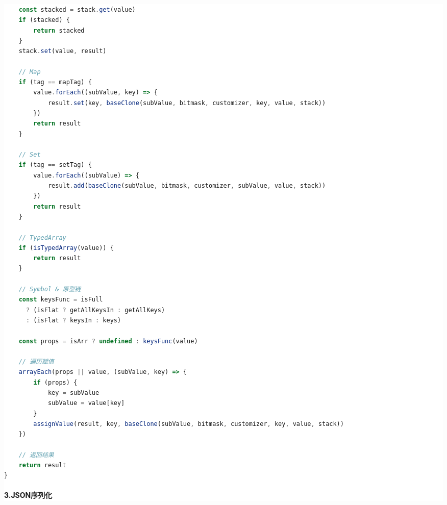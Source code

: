```javascript
    const stacked = stack.get(value)
    if (stacked) {
        return stacked
    }
    stack.set(value, result)
 
    // Map
    if (tag == mapTag) {
        value.forEach((subValue, key) => {
            result.set(key, baseClone(subValue, bitmask, customizer, key, value, stack))
        })
        return result
    }
 
    // Set
    if (tag == setTag) {
        value.forEach((subValue) => {
            result.add(baseClone(subValue, bitmask, customizer, subValue, value, stack))
        })
        return result
    }
 
    // TypedArray
    if (isTypedArray(value)) {
        return result
    }
 
    // Symbol & 原型链
    const keysFunc = isFull
      ? (isFlat ? getAllKeysIn : getAllKeys)
      : (isFlat ? keysIn : keys)
 
    const props = isArr ? undefined : keysFunc(value)
    
    // 遍历赋值
    arrayEach(props || value, (subValue, key) => {
        if (props) {
            key = subValue
            subValue = value[key]
        }
        assignValue(result, key, baseClone(subValue, bitmask, customizer, key, value, stack))
    })
    
    // 返回结果
    return result
}

```

#### 3.JSON序列化


  [Symbol('1')]: 1,